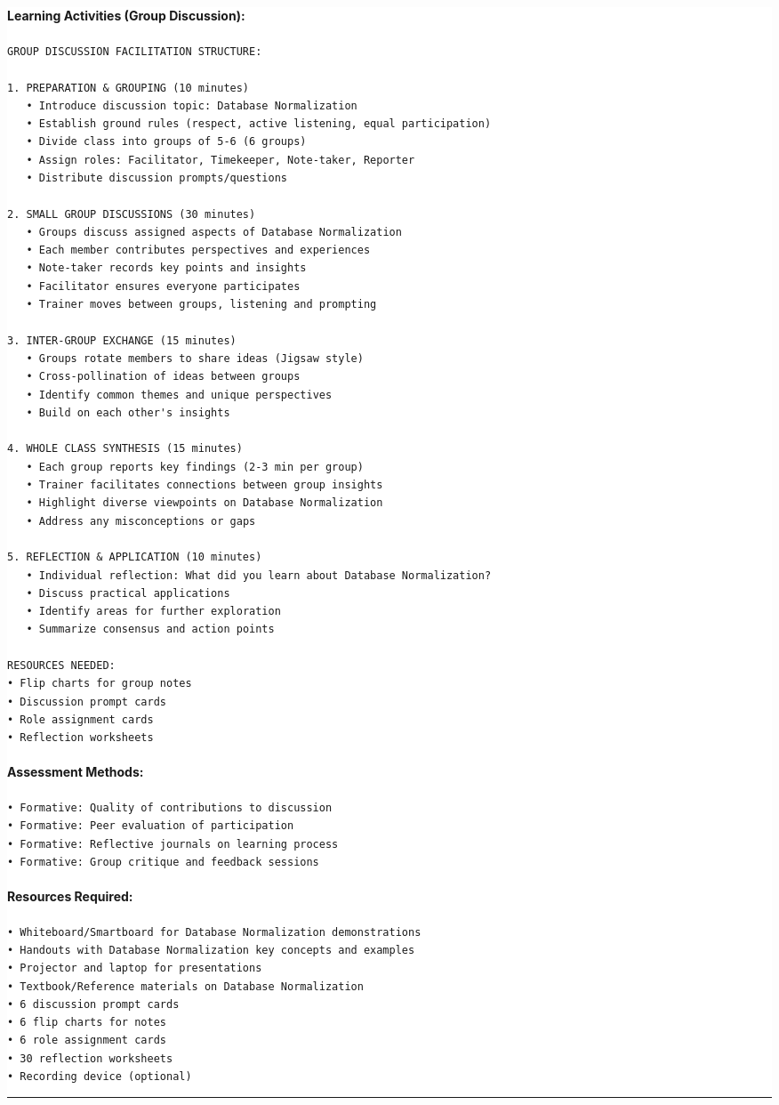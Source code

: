 #### **Learning Activities (Group Discussion):**
```
GROUP DISCUSSION FACILITATION STRUCTURE:

1. PREPARATION & GROUPING (10 minutes)
   • Introduce discussion topic: Database Normalization
   • Establish ground rules (respect, active listening, equal participation)
   • Divide class into groups of 5-6 (6 groups)
   • Assign roles: Facilitator, Timekeeper, Note-taker, Reporter
   • Distribute discussion prompts/questions

2. SMALL GROUP DISCUSSIONS (30 minutes)
   • Groups discuss assigned aspects of Database Normalization
   • Each member contributes perspectives and experiences
   • Note-taker records key points and insights
   • Facilitator ensures everyone participates
   • Trainer moves between groups, listening and prompting

3. INTER-GROUP EXCHANGE (15 minutes)
   • Groups rotate members to share ideas (Jigsaw style)
   • Cross-pollination of ideas between groups
   • Identify common themes and unique perspectives
   • Build on each other's insights

4. WHOLE CLASS SYNTHESIS (15 minutes)
   • Each group reports key findings (2-3 min per group)
   • Trainer facilitates connections between group insights
   • Highlight diverse viewpoints on Database Normalization
   • Address any misconceptions or gaps

5. REFLECTION & APPLICATION (10 minutes)
   • Individual reflection: What did you learn about Database Normalization?
   • Discuss practical applications
   • Identify areas for further exploration
   • Summarize consensus and action points

RESOURCES NEEDED:
• Flip charts for group notes
• Discussion prompt cards
• Role assignment cards
• Reflection worksheets
```

#### **Assessment Methods:**
```
• Formative: Quality of contributions to discussion
• Formative: Peer evaluation of participation
• Formative: Reflective journals on learning process
• Formative: Group critique and feedback sessions
```

#### **Resources Required:**
```
• Whiteboard/Smartboard for Database Normalization demonstrations
• Handouts with Database Normalization key concepts and examples
• Projector and laptop for presentations
• Textbook/Reference materials on Database Normalization
• 6 discussion prompt cards
• 6 flip charts for notes
• 6 role assignment cards
• 30 reflection worksheets
• Recording device (optional)
```

---